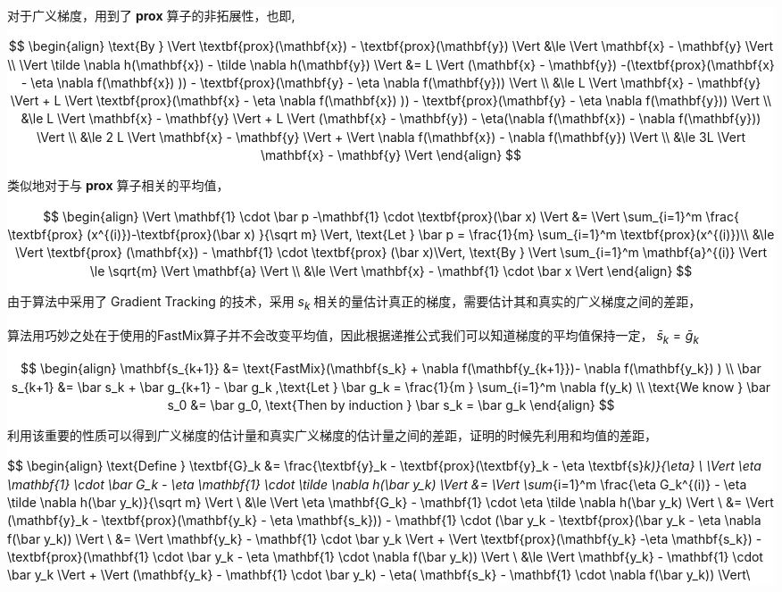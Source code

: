
对于广义梯度，用到了 $\textbf{prox}$ 算子的非拓展性，也即,


$$
\begin{align}
\text{By } \Vert \textbf{prox}(\mathbf{x}) - \textbf{prox}(\mathbf{y}) \Vert &\le \Vert \mathbf{x} - \mathbf{y} \Vert \\
\Vert \tilde \nabla h(\mathbf{x}) - \tilde \nabla h(\mathbf{y}) \Vert &=  L \Vert (\mathbf{x} - \mathbf{y}) -(\textbf{prox}(\mathbf{x} - \eta \nabla f(\mathbf{x}) )) - \textbf{prox}(\mathbf{y} - \eta \nabla f(\mathbf{y})) \Vert \\
&\le L \Vert \mathbf{x} - \mathbf{y} \Vert + L \Vert \textbf{prox}(\mathbf{x} - \eta \nabla f(\mathbf{x}) )) - \textbf{prox}(\mathbf{y} - \eta \nabla f(\mathbf{y})) \Vert  \\
&\le L \Vert \mathbf{x} - \mathbf{y} \Vert + L \Vert (\mathbf{x} - \mathbf{y}) - \eta(\nabla f(\mathbf{x}) - \nabla f(\mathbf{y})) \Vert \\
&\le 2 L \Vert \mathbf{x} - \mathbf{y} \Vert + \Vert \nabla f(\mathbf{x}) - \nabla f(\mathbf{y}) \Vert \\
&\le 3L \Vert \mathbf{x} - \mathbf{y} \Vert
\end{align}
$$


类似地对于与 $\textbf{prox}$ 算子相关的平均值，


$$
\begin{align}
\Vert \mathbf{1} \cdot \bar p -\mathbf{1} \cdot \textbf{prox}(\bar x)  \Vert &= \Vert \sum_{i=1}^m \frac{ \textbf{prox} (x^{(i)})-\textbf{prox}(\bar x) }{\sqrt m} \Vert, \text{Let } \bar p = \frac{1}{m} \sum_{i=1}^m \textbf{prox}(x^{(i)})\\
&\le \Vert  \textbf{prox} (\mathbf{x}) - \mathbf{1} \cdot \textbf{prox} (\bar x)\Vert, \text{By } \Vert \sum_{i=1}^m \mathbf{a}^{(i)} \Vert \le \sqrt{m} \Vert \mathbf{a} \Vert \\
&\le \Vert \mathbf{x} - \mathbf{1} \cdot \bar x \Vert
\end{align}
$$


由于算法中采用了 Gradient Tracking 的技术，采用 $s_k$ 相关的量估计真正的梯度，需要估计其和真实的广义梯度之间的差距，

算法用巧妙之处在于使用的FastMix算子并不会改变平均值，因此根据递推公式我们可以知道梯度的平均值保持一定， $\bar s_k = \bar g_k$ 


$$
\begin{align}
\mathbf{s_{k+1}} &= \text{FastMix}(\mathbf{s_k} + \nabla f(\mathbf{y_{k+1}})- \nabla f(\mathbf{y_k}) ) \\
\bar s_{k+1} &= \bar s_k + \bar g_{k+1} - \bar g_k ,\text{Let } \bar g_k = \frac{1}{m } \sum_{i=1}^m \nabla f(y_k) \\
\text{We know } \bar s_0 &= \bar g_0, \text{Then by induction } \bar s_k = \bar g_k
\end{align}
$$


利用该重要的性质可以得到广义梯度的估计量和真实广义梯度的估计量之间的差距，证明的时候先利用和均值的差距，


$$
\begin{align}
\text{Define } \textbf{G}_k &= \frac{\textbf{y}_k - \textbf{prox}(\textbf{y}_k - \eta \textbf{s}_k)}{\eta} \\
\Vert \eta \mathbf{1} \cdot \bar G_k - \eta \mathbf{1} \cdot \tilde \nabla h(\bar y_k) \Vert &=  \Vert \sum_{i=1}^m  \frac{\eta G_k^{(i)} - \eta \tilde \nabla h(\bar y_k)}{\sqrt m} \Vert \\
&\le  \Vert  \eta \mathbf{G_k} -  \mathbf{1} \cdot \eta \tilde \nabla h(\bar y_k) \Vert \\
&=  \Vert (\mathbf{y}_k - \textbf{prox}(\mathbf{y_k} - \eta \mathbf{s_k})) - \mathbf{1} \cdot (\bar y_k - \textbf{prox}(\bar y_k - \eta \nabla f(\bar y_k)) \Vert \\
&= \Vert \mathbf{y_k} - \mathbf{1} \cdot \bar y_k \Vert + \Vert \textbf{prox}(\mathbf{y_k} -\eta \mathbf{s_k}) - \textbf{prox}(\mathbf{1} \cdot \bar y_k - \eta  \mathbf{1} \cdot \nabla f(\bar y_k)) \Vert \\
&\le \Vert \mathbf{y_k} - \mathbf{1} \cdot \bar y_k \Vert + \Vert (\mathbf{y_k} -  \mathbf{1} \cdot \bar y_k) - \eta( \mathbf{s_k} - \mathbf{1} \cdot \nabla f(\bar y_k)) \Vert\\